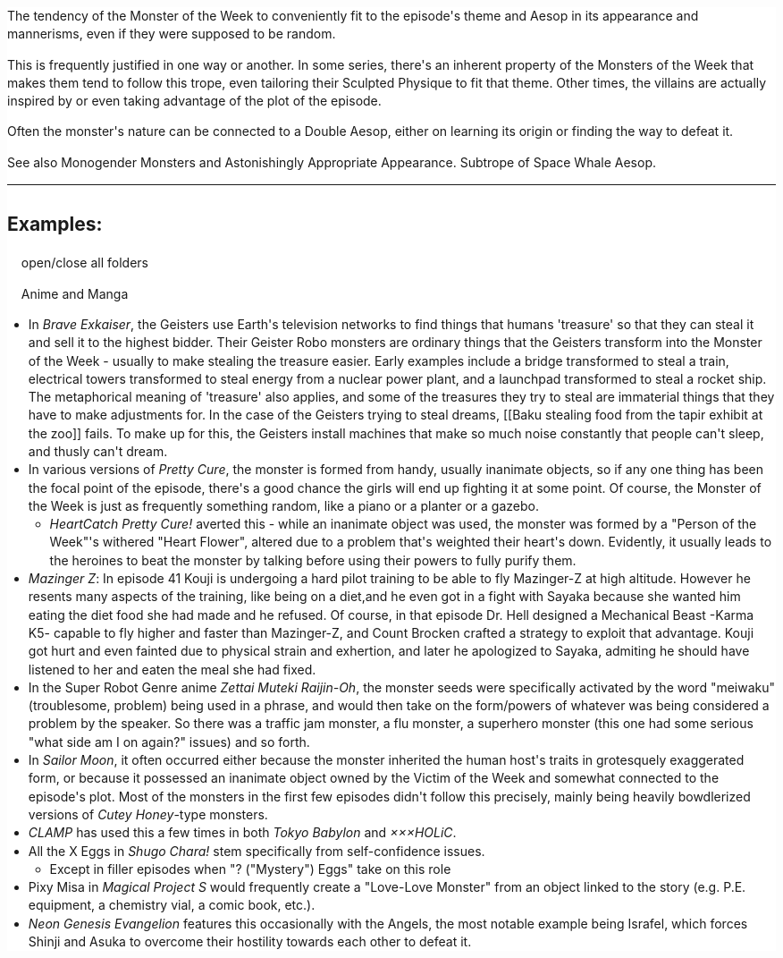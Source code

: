 The tendency of the Monster of the Week to conveniently fit to the episode's theme and Aesop in its appearance and mannerisms, even if they were supposed to be random.

This is frequently justified in one way or another. In some series, there's an inherent property of the Monsters of the Week that makes them tend to follow this trope, even tailoring their Sculpted Physique to fit that theme. Other times, the villains are actually inspired by or even taking advantage of the plot of the episode.

Often the monster's nature can be connected to a Double Aesop, either on learning its origin or finding the way to defeat it.

See also Monogender Monsters and Astonishingly Appropriate Appearance. Subtrope of Space Whale Aesop.

___

## Examples:

    open/close all folders 

    Anime and Manga 

-   In _Brave Exkaiser_, the Geisters use Earth's television networks to find things that humans 'treasure' so that they can steal it and sell it to the highest bidder. Their Geister Robo monsters are ordinary things that the Geisters transform into the Monster of the Week - usually to make stealing the treasure easier. Early examples include a bridge transformed to steal a train, electrical towers transformed to steal energy from a nuclear power plant, and a launchpad transformed to steal a rocket ship. The metaphorical meaning of 'treasure' also applies, and some of the treasures they try to steal are immaterial things that they have to make adjustments for. In the case of the Geisters trying to steal dreams, \[\[Baku stealing food from the tapir exhibit at the zoo\]\] fails. To make up for this, the Geisters install machines that make so much noise constantly that people can't sleep, and thusly can't dream.
-   In various versions of _Pretty Cure_, the monster is formed from handy, usually inanimate objects, so if any one thing has been the focal point of the episode, there's a good chance the girls will end up fighting it at some point. Of course, the Monster of the Week is just as frequently something random, like a piano or a planter or a gazebo.
    -   _HeartCatch Pretty Cure!_ averted this - while an inanimate object was used, the monster was formed by a "Person of the Week"'s withered "Heart Flower", altered due to a problem that's weighted their heart's down. Evidently, it usually leads to the heroines to beat the monster by talking before using their powers to fully purify them.
-   _Mazinger Z_: In episode 41 Kouji is undergoing a hard pilot training to be able to fly Mazinger-Z at high altitude. However he resents many aspects of the training, like being on a diet,and he even got in a fight with Sayaka because she wanted him eating the diet food she had made and he refused. Of course, in that episode Dr. Hell designed a Mechanical Beast -Karma K5- capable to fly higher and faster than Mazinger-Z, and Count Brocken crafted a strategy to exploit that advantage. Kouji got hurt and even fainted due to physical strain and exhertion, and later he apologized to Sayaka, admiting he should have listened to her and eaten the meal she had fixed.
-   In the Super Robot Genre anime _Zettai Muteki Raijin-Oh_, the monster seeds were specifically activated by the word "meiwaku" (troublesome, problem) being used in a phrase, and would then take on the form/powers of whatever was being considered a problem by the speaker. So there was a traffic jam monster, a flu monster, a superhero monster (this one had some serious "what side am I on again?" issues) and so forth.
-   In _Sailor Moon_, it often occurred either because the monster inherited the human host's traits in grotesquely exaggerated form, or because it possessed an inanimate object owned by the Victim of the Week and somewhat connected to the episode's plot. Most of the monsters in the first few episodes didn't follow this precisely, mainly being heavily bowdlerized versions of _Cutey Honey_\-type monsters.
-   _CLAMP_ has used this a few times in both _Tokyo Babylon_ and _×××HOLiC_.
-   All the X Eggs in _Shugo Chara!_ stem specifically from self-confidence issues.
    -   Except in filler episodes when "? ("Mystery") Eggs" take on this role
-   Pixy Misa in _Magical Project S_ would frequently create a "Love-Love Monster" from an object linked to the story (e.g. P.E. equipment, a chemistry vial, a comic book, etc.).
-   _Neon Genesis Evangelion_ features this occasionally with the Angels, the most notable example being Israfel, which forces Shinji and Asuka to overcome their hostility towards each other to defeat it.